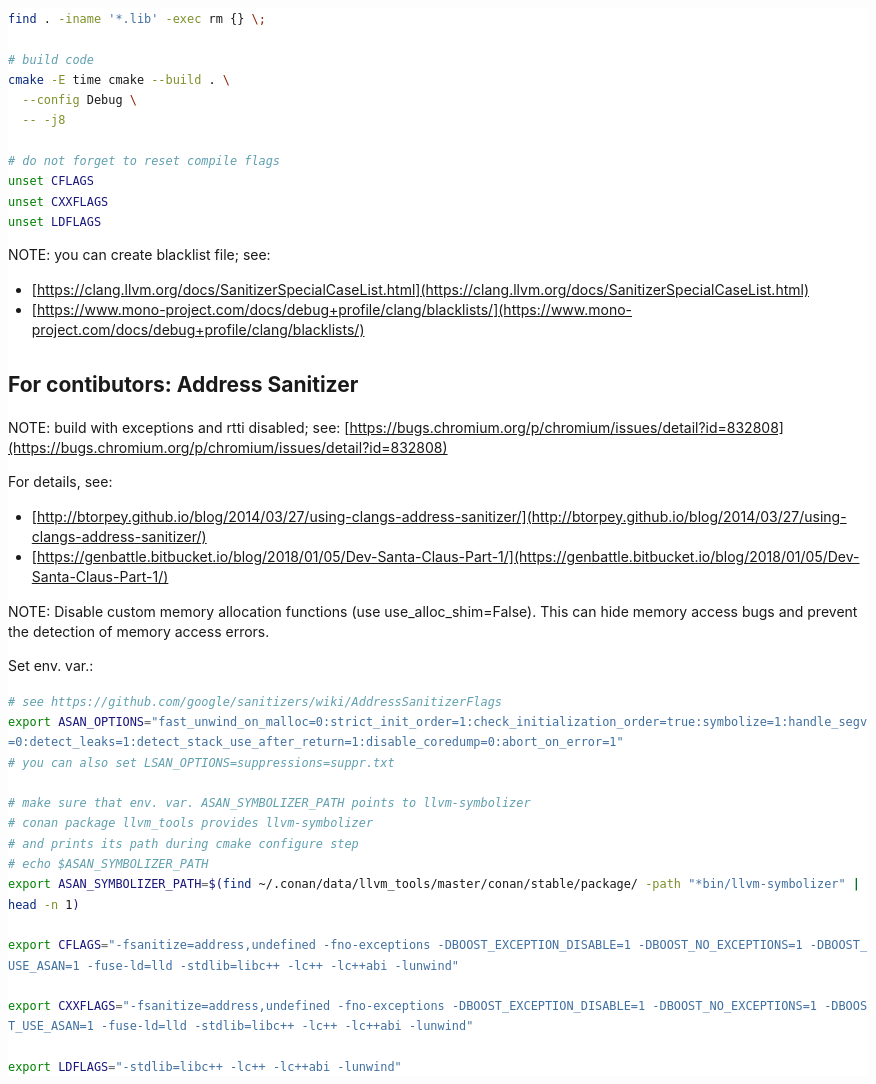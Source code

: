 ```bash
find . -iname '*.lib' -exec rm {} \;

# build code
cmake -E time cmake --build . \
  --config Debug \
  -- -j8

# do not forget to reset compile flags
unset CFLAGS
unset CXXFLAGS
unset LDFLAGS
```

NOTE: you can create blacklist file; see:

* [https://clang.llvm.org/docs/SanitizerSpecialCaseList.html](https://clang.llvm.org/docs/SanitizerSpecialCaseList.html)
* [https://www.mono-project.com/docs/debug+profile/clang/blacklists/](https://www.mono-project.com/docs/debug+profile/clang/blacklists/)

## For contibutors: Address Sanitizer

NOTE: build with exceptions and rtti disabled; see: [https://bugs.chromium.org/p/chromium/issues/detail?id=832808](https://bugs.chromium.org/p/chromium/issues/detail?id=832808)

For details, see:

* [http://btorpey.github.io/blog/2014/03/27/using-clangs-address-sanitizer/](http://btorpey.github.io/blog/2014/03/27/using-clangs-address-sanitizer/)
* [https://genbattle.bitbucket.io/blog/2018/01/05/Dev-Santa-Claus-Part-1/](https://genbattle.bitbucket.io/blog/2018/01/05/Dev-Santa-Claus-Part-1/)

NOTE: Disable custom memory allocation functions (use use_alloc_shim=False). This can hide memory access bugs and prevent the detection of memory access errors.

Set env. var.:

```bash
# see https://github.com/google/sanitizers/wiki/AddressSanitizerFlags
export ASAN_OPTIONS="fast_unwind_on_malloc=0:strict_init_order=1:check_initialization_order=true:symbolize=1:handle_segv=0:detect_leaks=1:detect_stack_use_after_return=1:disable_coredump=0:abort_on_error=1"
# you can also set LSAN_OPTIONS=suppressions=suppr.txt

# make sure that env. var. ASAN_SYMBOLIZER_PATH points to llvm-symbolizer
# conan package llvm_tools provides llvm-symbolizer
# and prints its path during cmake configure step
# echo $ASAN_SYMBOLIZER_PATH
export ASAN_SYMBOLIZER_PATH=$(find ~/.conan/data/llvm_tools/master/conan/stable/package/ -path "*bin/llvm-symbolizer" | head -n 1)

export CFLAGS="-fsanitize=address,undefined -fno-exceptions -DBOOST_EXCEPTION_DISABLE=1 -DBOOST_NO_EXCEPTIONS=1 -DBOOST_USE_ASAN=1 -fuse-ld=lld -stdlib=libc++ -lc++ -lc++abi -lunwind"

export CXXFLAGS="-fsanitize=address,undefined -fno-exceptions -DBOOST_EXCEPTION_DISABLE=1 -DBOOST_NO_EXCEPTIONS=1 -DBOOST_USE_ASAN=1 -fuse-ld=lld -stdlib=libc++ -lc++ -lc++abi -lunwind"

export LDFLAGS="-stdlib=libc++ -lc++ -lc++abi -lunwind"
```
